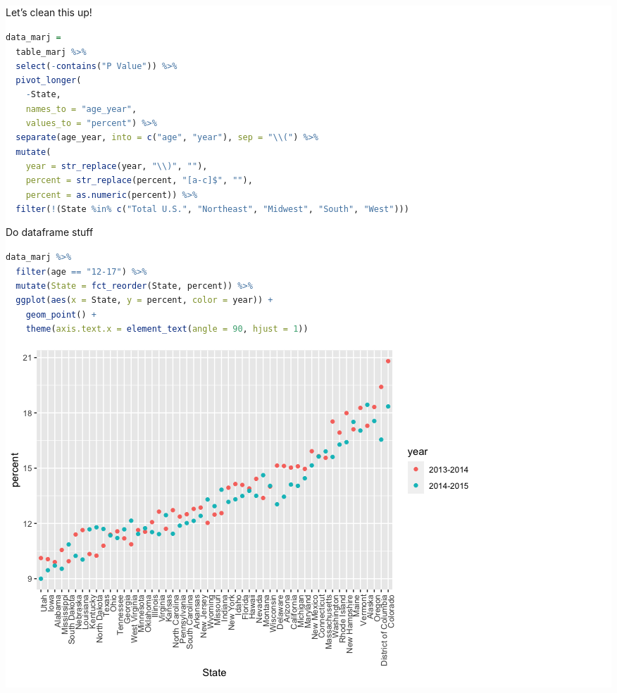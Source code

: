 Let’s clean this up!

``` r
data_marj = 
  table_marj %>%
  select(-contains("P Value")) %>%
  pivot_longer(
    -State,
    names_to = "age_year", 
    values_to = "percent") %>%
  separate(age_year, into = c("age", "year"), sep = "\\(") %>%
  mutate(
    year = str_replace(year, "\\)", ""),
    percent = str_replace(percent, "[a-c]$", ""),
    percent = as.numeric(percent)) %>%
  filter(!(State %in% c("Total U.S.", "Northeast", "Midwest", "South", "West")))
```

Do dataframe stuff

``` r
data_marj %>%
  filter(age == "12-17") %>% 
  mutate(State = fct_reorder(State, percent)) %>% 
  ggplot(aes(x = State, y = percent, color = year)) + 
    geom_point() + 
    theme(axis.text.x = element_text(angle = 90, hjust = 1))
```

![](strings_and_factors_files/figure-gfm/unnamed-chunk-11-1.png)
